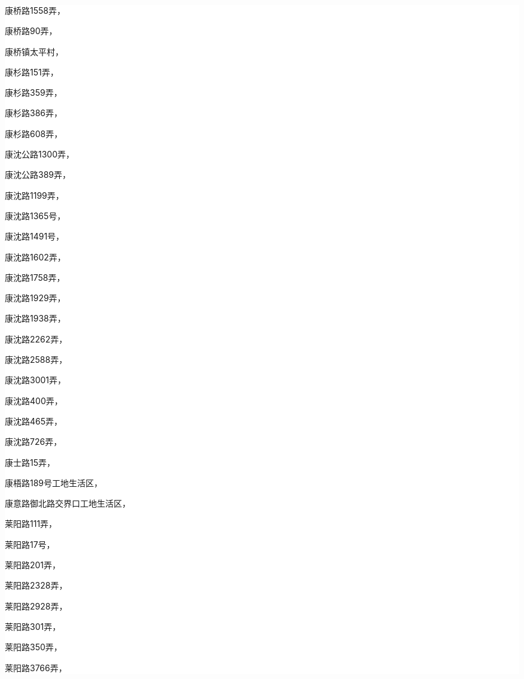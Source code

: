康桥路1558弄，

康桥路90弄，

康桥镇太平村，

康杉路151弄，

康杉路359弄，

康杉路386弄，

康杉路608弄，

康沈公路1300弄，

康沈公路389弄，

康沈路1199弄，

康沈路1365号，

康沈路1491号，

康沈路1602弄，

康沈路1758弄，

康沈路1929弄，

康沈路1938弄，

康沈路2262弄，

康沈路2588弄，

康沈路3001弄，

康沈路400弄，

康沈路465弄，

康沈路726弄，

康士路15弄，

康梧路189号工地生活区，

康意路御北路交界口工地生活区，

莱阳路111弄，

莱阳路17号，

莱阳路201弄，

莱阳路2328弄，

莱阳路2928弄，

莱阳路301弄，

莱阳路350弄，

莱阳路3766弄，
